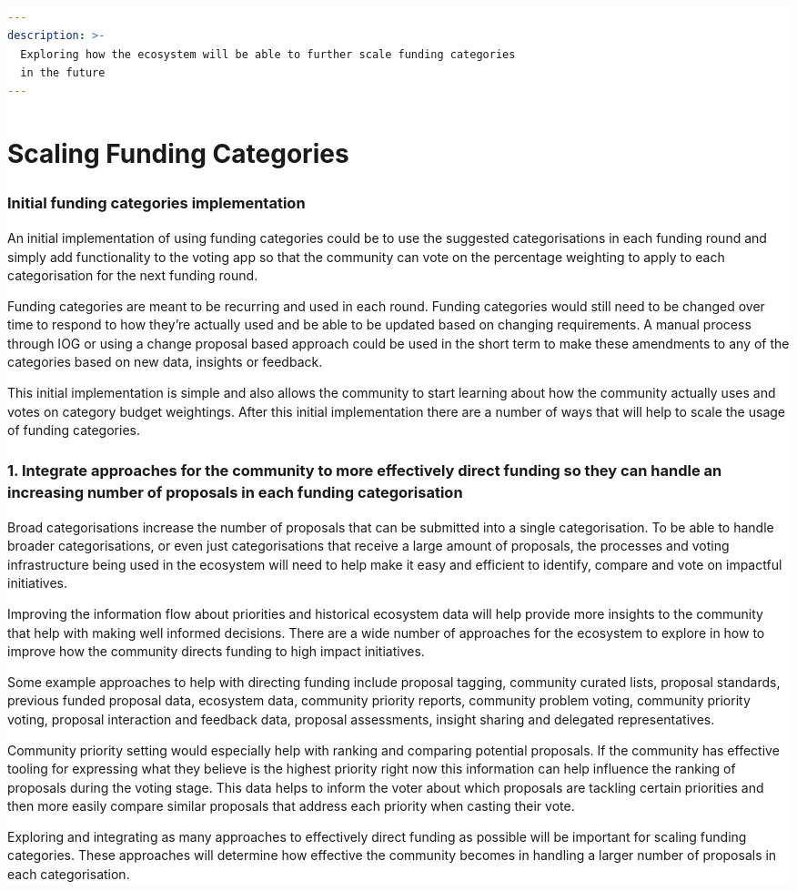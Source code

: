 ```yaml
---
description: >-
  Exploring how the ecosystem will be able to further scale funding categories
  in the future
---
```


# Scaling Funding Categories

### Initial funding categories implementation

An initial implementation of using funding categories could be to use the suggested categorisations in each funding round and simply add functionality to the voting app so that the community can vote on the percentage weighting to apply to each categorisation for the next funding round.

Funding categories are meant to be recurring and used in each round. Funding categories would still need to be changed over time to respond to how they’re actually used and be able to be updated based on changing requirements. A manual process through IOG or using a change proposal based approach could be used in the short term to make these amendments to any of the categories based on new data, insights or feedback.

This initial implementation is simple and also allows the community to start learning about how the community actually uses and votes on category budget weightings. After this initial implementation there are a number of ways that will help to scale the usage of funding categories.



### 1. Integrate approaches for the community to more effectively direct funding so they can handle an increasing number of proposals in each funding categorisation

Broad categorisations increase the number of proposals that can be submitted into a single categorisation. To be able to handle broader categorisations, or even just categorisations that receive a large amount of proposals, the processes and voting infrastructure being used in the ecosystem will need to help make it easy and efficient to identify, compare and vote on impactful initiatives.

Improving the information flow about priorities and historical ecosystem data will help provide more insights to the community that help with making well informed decisions. There are a wide number of approaches for the ecosystem to explore in how to improve how the community directs funding to high impact initiatives.

Some example approaches to help with directing funding include proposal tagging, community curated lists, proposal standards, previous funded proposal data, ecosystem data, community priority reports, community problem voting, community priority voting, proposal interaction and feedback data, proposal assessments, insight sharing and delegated representatives.

Community priority setting would especially help with ranking and comparing potential proposals. If the community has effective tooling for expressing what they believe is the highest priority right now this information can help influence the ranking of proposals during the voting stage. This data helps to inform the voter about which proposals are tackling certain priorities and then more easily compare similar proposals that address each priority when casting their vote.

Exploring and integrating as many approaches to effectively direct funding as possible will be important for scaling funding categories. These approaches will determine how effective the community becomes in handling a larger number of proposals in each categorisation.
